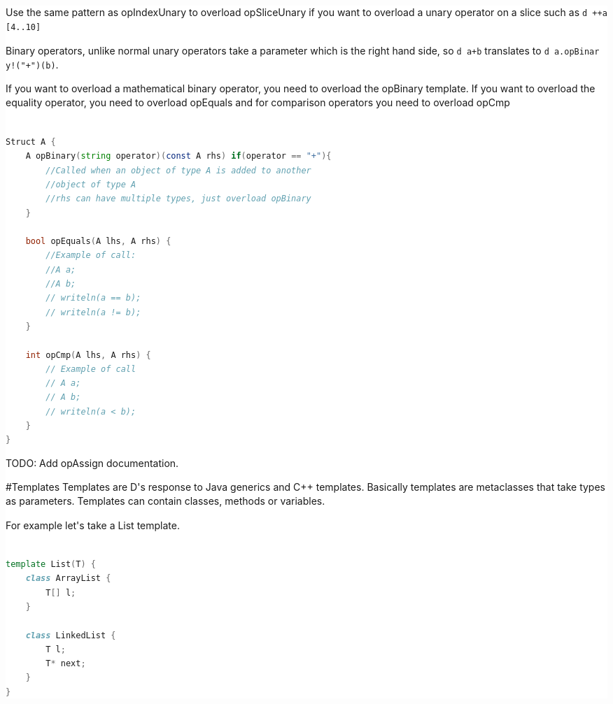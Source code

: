 Use the same pattern as opIndexUnary to overload opSliceUnary
if you want to overload a unary operator on a slice such as
```d ++a[4..10]```

Binary operators, unlike normal unary operators take a parameter
which is the right hand side, so ```d a+b``` translates to 
```d a.opBinary!("+")(b)```.

If you want to overload a mathematical binary operator, you need 
to overload the opBinary template. If you want to overload
the equality operator, you need to overload opEquals and for
comparison operators you need to overload opCmp

```d

Struct A {
    A opBinary(string operator)(const A rhs) if(operator == "+"){
        //Called when an object of type A is added to another 
        //object of type A
        //rhs can have multiple types, just overload opBinary
    }

    bool opEquals(A lhs, A rhs) {
        //Example of call:
        //A a;
        //A b;
        // writeln(a == b);
        // writeln(a != b);
    }

    int opCmp(A lhs, A rhs) {
        // Example of call
        // A a;
        // A b;
        // writeln(a < b);
    }
}
```

TODO: Add opAssign documentation.

#Templates
Templates are D's response to Java generics and C++ templates.
Basically templates are metaclasses that take types as
parameters. Templates can contain classes, methods or variables.

For example let's take a List template.

```d

template List(T) {
    class ArrayList {
        T[] l;
    }

    class LinkedList {
        T l;
        T* next;
    }
}
```
